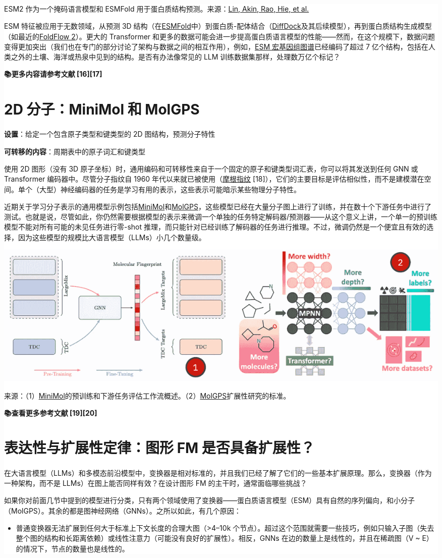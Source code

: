 ESM2 作为一个掩码语言模型和 ESMFold 用于蛋白质结构预测。来源：[Lin, Akin, Rao, Hie, et al.](https://www.biorxiv.org/content/10.1101/2022.07.20.500902v1)

ESM 特征被应用于无数领域，从预测 3D 结构（在[ESMFold](https://github.com/facebookresearch/esm)中）到蛋白质-配体结合（[DiffDock](https://arxiv.org/abs/2210.01776)及其后续模型），再到蛋白质结构生成模型（如最近的[FoldFlow 2](https://www.dreamfold.ai/blog/foldflow-2)）。更大的 Transformer 和更多的数据可能会进一步提高蛋白质语言模型的性能——然而，在这个规模下，数据问题变得更加突出（我们也在专门的部分讨论了架构与数据之间的相互作用），例如，[ESM 宏基因组图谱](https://esmatlas.com/)已经编码了超过 7 亿个结构，包括在人类之外的土壤、海洋或热泉中见到的结构。是否有办法像常见的 LLM 训练数据集那样，处理数万亿个标记？

**📚更多内容请参考文献 [16][17]**

# 2D 分子：MiniMol 和 MolGPS

**设置**：给定一个包含原子类型和键类型的 2D 图结构，预测分子特性

**可转移的内容**：周期表中的原子词汇和键类型

使用 2D 图形（没有 3D 原子坐标）时，通用编码和可转移性来自于一个固定的原子和键类型词汇表，你可以将其发送到任何 GNN 或 Transformer 编码器中。尽管分子指纹自 1960 年代以来就已被使用（[摩根指纹](https://pubs.acs.org/doi/abs/10.1021/c160017a018) [18]），它们的主要目标是评估相似性，而不是建模潜在空间。单个（大型）神经编码器的任务是学习有用的表示，这些表示可能暗示某些物理分子特性。

近期关于学习分子表示的通用模型示例包括[MiniMol](https://arxiv.org/pdf/2404.14986)和[MolGPS](https://arxiv.org/abs/2404.11568v1)，这些模型已经在大量分子图上进行了训练，并在数十个下游任务中进行了测试。也就是说，尽管如此，你仍然需要根据模型的表示来微调一个单独的任务特定解码器/预测器——从这个意义上讲，一个单一的预训练模型不能对所有可能的未见任务进行零-shot 推理，而只能针对已经训练了解码器的任务进行推理。不过，微调仍然是一个便宜且有效的选择，因为这些模型的规模比大语言模型（LLMs）小几个数量级。

![](img/4ecb1c3dab87648d36a6710602ab0524.png)

来源：（1）[MiniMol](https://arxiv.org/pdf/2404.14986)的预训练和下游任务评估工作流概述。（2）[MolGPS](https://arxiv.org/abs/2404.11568v1)扩展性研究的标准。

**📚查看更多参考文献 [19][20]**

# 表达性与扩展性定律：图形 FM 是否具备扩展性？

在大语言模型（LLMs）和多模态前沿模型中，变换器是相对标准的，并且我们已经了解了它们的一些基本扩展原理。那么，变换器（作为一种架构，而不是 LLMs）在图上能否同样有效？在设计图形 FM 的主干时，通常面临哪些挑战？

如果你对前面几节中提到的模型进行分类，只有两个领域使用了变换器——蛋白质语言模型（ESM）具有自然的序列偏向，和小分子（MolGPS）。其余的都是图神经网络（GNNs）。之所以如此，有几个原因：

+   普通变换器无法扩展到任何大于标准上下文长度的合理大图（>4–10k 个节点）。超过这个范围就需要一些技巧，例如只输入子图（失去整个图的结构和长距离依赖）或线性注意力（可能没有良好的扩展性）。相反，GNNs 在边的数量上是线性的，并且在稀疏图（V ~ E）的情况下，节点的数量也是线性的。
